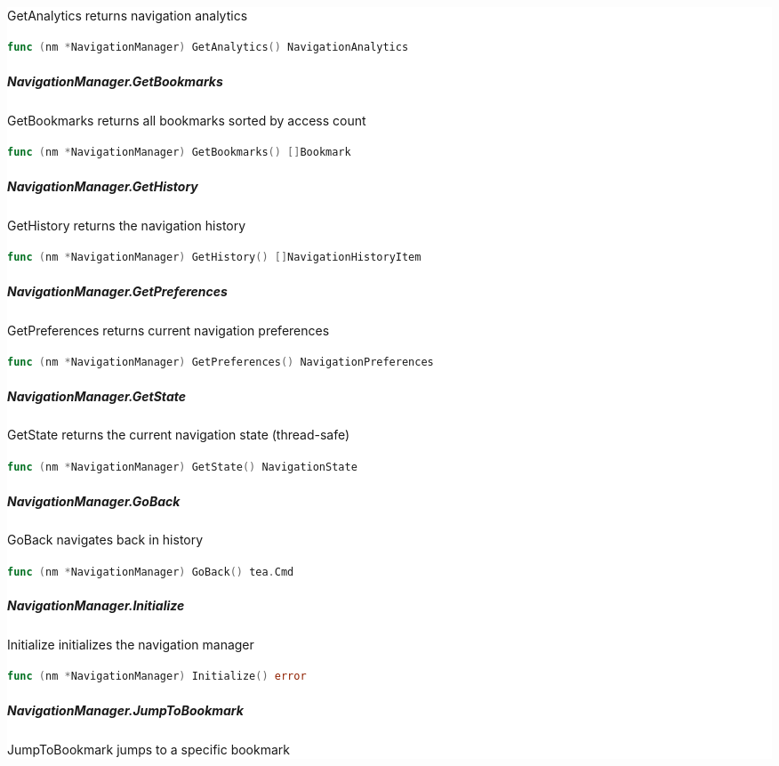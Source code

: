 GetAnalytics returns navigation analytics


```go
func (nm *NavigationManager) GetAnalytics() NavigationAnalytics
```

##### NavigationManager.GetBookmarks

GetBookmarks returns all bookmarks sorted by access count


```go
func (nm *NavigationManager) GetBookmarks() []Bookmark
```

##### NavigationManager.GetHistory

GetHistory returns the navigation history


```go
func (nm *NavigationManager) GetHistory() []NavigationHistoryItem
```

##### NavigationManager.GetPreferences

GetPreferences returns current navigation preferences


```go
func (nm *NavigationManager) GetPreferences() NavigationPreferences
```

##### NavigationManager.GetState

GetState returns the current navigation state (thread-safe)


```go
func (nm *NavigationManager) GetState() NavigationState
```

##### NavigationManager.GoBack

GoBack navigates back in history


```go
func (nm *NavigationManager) GoBack() tea.Cmd
```

##### NavigationManager.Initialize

Initialize initializes the navigation manager


```go
func (nm *NavigationManager) Initialize() error
```

##### NavigationManager.JumpToBookmark

JumpToBookmark jumps to a specific bookmark
